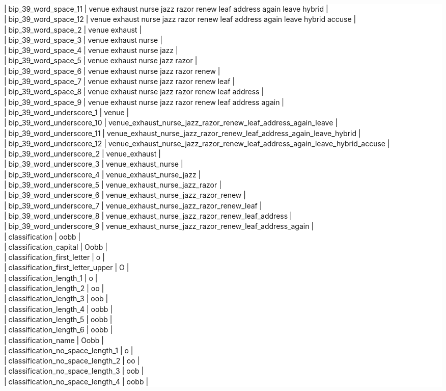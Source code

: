 | bip_39_word_space_11 | venue exhaust nurse jazz razor renew leaf address again leave hybrid |  
| bip_39_word_space_12 | venue exhaust nurse jazz razor renew leaf address again leave hybrid accuse |  
| bip_39_word_space_2 | venue exhaust |  
| bip_39_word_space_3 | venue exhaust nurse |  
| bip_39_word_space_4 | venue exhaust nurse jazz |  
| bip_39_word_space_5 | venue exhaust nurse jazz razor |  
| bip_39_word_space_6 | venue exhaust nurse jazz razor renew |  
| bip_39_word_space_7 | venue exhaust nurse jazz razor renew leaf |  
| bip_39_word_space_8 | venue exhaust nurse jazz razor renew leaf address |  
| bip_39_word_space_9 | venue exhaust nurse jazz razor renew leaf address again |  
| bip_39_word_underscore_1 | venue |  
| bip_39_word_underscore_10 | venue_exhaust_nurse_jazz_razor_renew_leaf_address_again_leave |  
| bip_39_word_underscore_11 | venue_exhaust_nurse_jazz_razor_renew_leaf_address_again_leave_hybrid |  
| bip_39_word_underscore_12 | venue_exhaust_nurse_jazz_razor_renew_leaf_address_again_leave_hybrid_accuse |  
| bip_39_word_underscore_2 | venue_exhaust |  
| bip_39_word_underscore_3 | venue_exhaust_nurse |  
| bip_39_word_underscore_4 | venue_exhaust_nurse_jazz |  
| bip_39_word_underscore_5 | venue_exhaust_nurse_jazz_razor |  
| bip_39_word_underscore_6 | venue_exhaust_nurse_jazz_razor_renew |  
| bip_39_word_underscore_7 | venue_exhaust_nurse_jazz_razor_renew_leaf |  
| bip_39_word_underscore_8 | venue_exhaust_nurse_jazz_razor_renew_leaf_address |  
| bip_39_word_underscore_9 | venue_exhaust_nurse_jazz_razor_renew_leaf_address_again |  
| classification | oobb |  
| classification_capital | Oobb |  
| classification_first_letter | o |  
| classification_first_letter_upper | O |  
| classification_length_1 | o |  
| classification_length_2 | oo |  
| classification_length_3 | oob |  
| classification_length_4 | oobb |  
| classification_length_5 | oobb |  
| classification_length_6 | oobb |  
| classification_name | Oobb |  
| classification_no_space_length_1 | o |  
| classification_no_space_length_2 | oo |  
| classification_no_space_length_3 | oob |  
| classification_no_space_length_4 | oobb |  